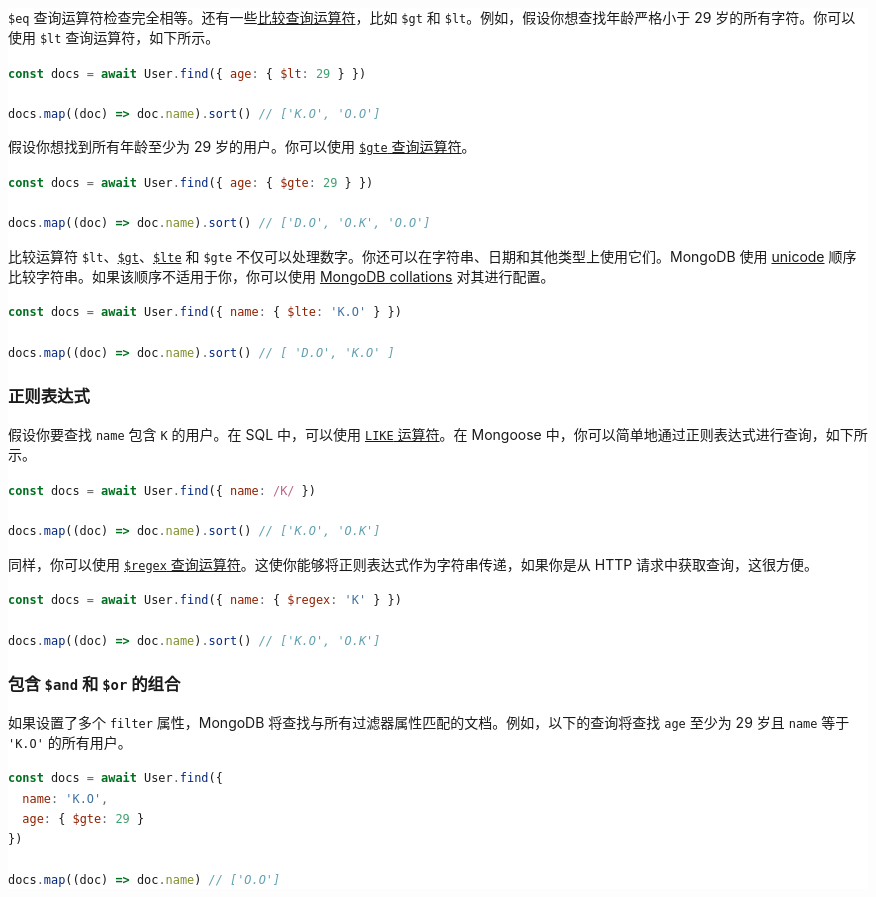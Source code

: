 `$eq` 查询运算符检查完全相等。还有一些[比较查询运算符](https://docs.mongodb.com/manual/reference/operator/query/#comparison)，比如 `$gt` 和 `$lt`。例如，假设你想查找年龄严格小于 29 岁的所有字符。你可以使用 `$lt` 查询运算符，如下所示。

```js
const docs = await User.find({ age: { $lt: 29 } })

docs.map((doc) => doc.name).sort() // ['K.O', 'O.O']
```

假设你想找到所有年龄至少为 29 岁的用户。你可以使用 [`$gte` 查询运算符](https://docs.mongodb.com/manual/reference/operator/query/gte/#op._S_gte)。

```js
const docs = await User.find({ age: { $gte: 29 } })

docs.map((doc) => doc.name).sort() // ['D.O', 'O.K', 'O.O']
```

比较运算符 `$lt`、[`$gt`](https://docs.mongodb.com/manual/reference/operator/query/gt/#op._S_gt)、[`$lte`](https://docs.mongodb.com/manual/reference/operator/query/lte/#op._S_lte) 和 `$gte` 不仅可以处理数字。你还可以在字符串、日期和其他类型上使用它们。MongoDB 使用 [unicode](https://www.w3.org/TR/xml-entity-names/bycodes.html) 顺序比较字符串。如果该顺序不适用于你，你可以使用 [MongoDB collations](https://thecodebarbarian.com/a-nodejs-perspective-on-mongodb-34-collations) 对其进行配置。

```js
const docs = await User.find({ name: { $lte: 'K.O' } })

docs.map((doc) => doc.name).sort() // [ 'D.O', 'K.O' ]
```

### 正则表达式

假设你要查找 `name` 包含 `K` 的用户。在 SQL 中，可以使用 [`LIKE` 运算符](https://www.w3schools.com/sql/sql_like.asp)。在 Mongoose 中，你可以简单地通过正则表达式进行查询，如下所示。

```js
const docs = await User.find({ name: /K/ })

docs.map((doc) => doc.name).sort() // ['K.O', 'O.K']
```

同样，你可以使用 [`$regex` 查询运算符](https://docs.mongodb.com/manual/reference/operator/query/regex/#op._S_regex)。这使你能够将正则表达式作为字符串传递，如果你是从 HTTP 请求中获取查询，这很方便。

```js
const docs = await User.find({ name: { $regex: 'K' } })

docs.map((doc) => doc.name).sort() // ['K.O', 'O.K']
```

### 包含 `$and` 和 `$or` 的组合

如果设置了多个 `filter` 属性，MongoDB 将查找与所有过滤器属性匹配的文档。例如，以下的查询将查找 `age` 至少为 29 岁且 `name` 等于 `'K.O'` 的所有用户。

```js
const docs = await User.find({
  name: 'K.O',
  age: { $gte: 29 }
})

docs.map((doc) => doc.name) // ['O.O']
```
